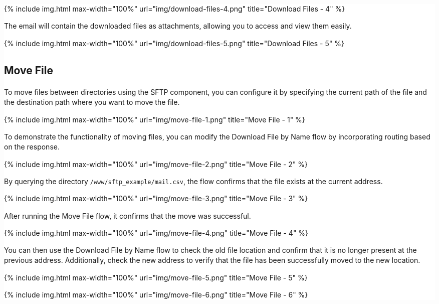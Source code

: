 {% include img.html max-width="100%" url="img/download-files-4.png" title="Download Files - 4" %}

The email will contain the downloaded files as attachments, allowing you to access and view them easily.

{% include img.html max-width="100%" url="img/download-files-5.png" title="Download Files - 5" %}

## Move File

To move files between directories using the SFTP component, you can configure it by specifying the current path of the file and the destination path where you want to move the file.

{% include img.html max-width="100%" url="img/move-file-1.png" title="Move File - 1" %}

To demonstrate the functionality of moving files, you can modify the Download File by Name flow by incorporating routing based on the response.

{% include img.html max-width="100%" url="img/move-file-2.png" title="Move File - 2" %}

By querying the directory `/www/sftp_example/mail.csv`, the flow confirms that the file exists at the current address.

{% include img.html max-width="100%" url="img/move-file-3.png" title="Move File - 3" %}

After running the Move File flow, it confirms that the move was successful.

{% include img.html max-width="100%" url="img/move-file-4.png" title="Move File - 4" %}

You can then use the Download File by Name flow to check the old file location and confirm that it is no longer present at the previous address. Additionally, check the new address to verify that the file has been successfully moved to the new location.

{% include img.html max-width="100%" url="img/move-file-5.png" title="Move File - 5" %}

{% include img.html max-width="100%" url="img/move-file-6.png" title="Move File - 6" %}
